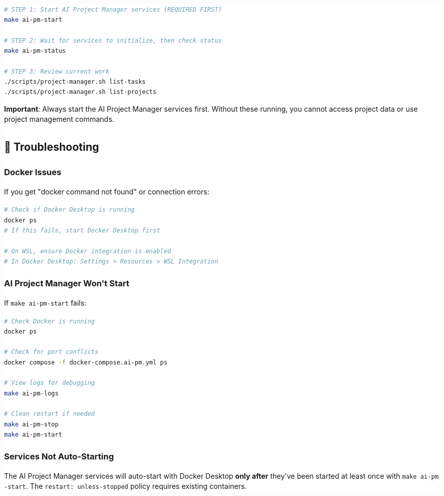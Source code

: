 ```bash
# STEP 1: Start AI Project Manager services (REQUIRED FIRST)
make ai-pm-start

# STEP 2: Wait for services to initialize, then check status
make ai-pm-status

# STEP 3: Review current work
./scripts/project-manager.sh list-tasks
./scripts/project-manager.sh list-projects
```

**Important**: Always start the AI Project Manager services first. Without these running, you cannot access project data or use project management commands.

## 🔧 Troubleshooting

### Docker Issues

If you get "docker command not found" or connection errors:

```bash
# Check if Docker Desktop is running
docker ps
# If this fails, start Docker Desktop first

# On WSL, ensure Docker integration is enabled
# In Docker Desktop: Settings > Resources > WSL Integration
```

### AI Project Manager Won't Start

If `make ai-pm-start` fails:

```bash
# Check Docker is running
docker ps

# Check for port conflicts
docker compose -f docker-compose.ai-pm.yml ps

# View logs for debugging
make ai-pm-logs

# Clean restart if needed
make ai-pm-stop
make ai-pm-start
```

### Services Not Auto-Starting

The AI Project Manager services will auto-start with Docker Desktop **only after** they've been started at least once with `make ai-pm-start`. The `restart: unless-stopped` policy requires existing containers.
